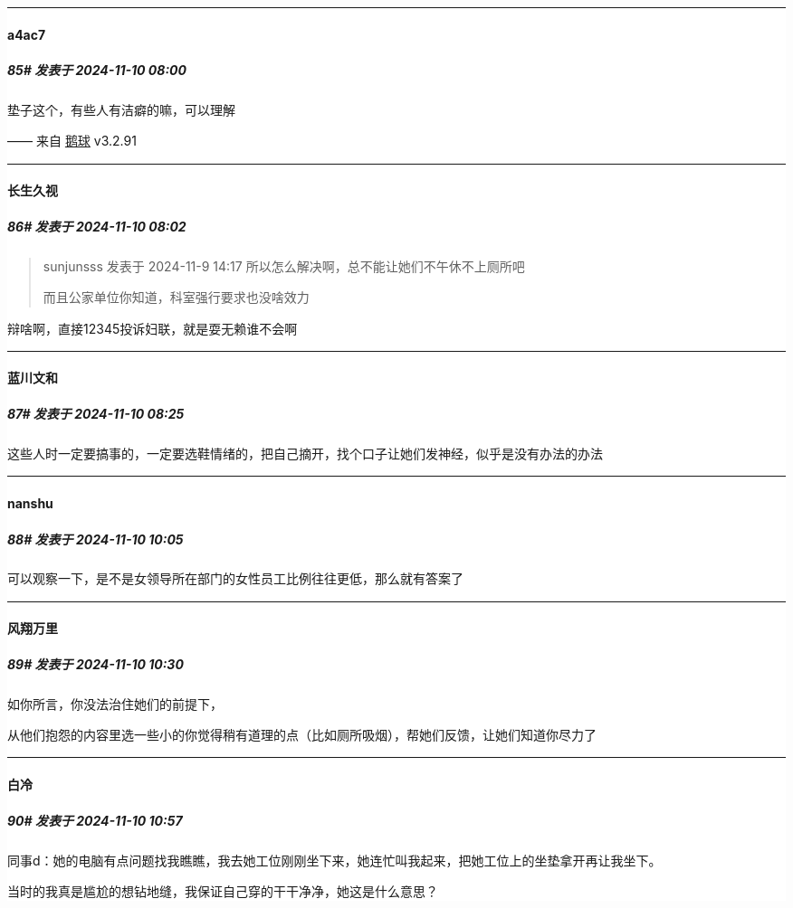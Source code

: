 
*****

####  a4ac7  
##### 85#       发表于 2024-11-10 08:00

垫子这个，有些人有洁癖的嘛，可以理解

—— 来自 [鹅球](https://www.pgyer.com/GcUxKd4w) v3.2.91

*****

####  长生久视  
##### 86#       发表于 2024-11-10 08:02

<blockquote>sunjunsss 发表于 2024-11-9 14:17
所以怎么解决啊，总不能让她们不午休不上厕所吧

而且公家单位你知道，科室强行要求也没啥效力
</blockquote>
辩啥啊，直接12345投诉妇联，就是耍无赖谁不会啊


*****

####  蓝川文和  
##### 87#       发表于 2024-11-10 08:25

这些人时一定要搞事的，一定要选鞋情绪的，把自己摘开，找个口子让她们发神经，似乎是没有办法的办法


*****

####  nanshu  
##### 88#       发表于 2024-11-10 10:05

可以观察一下，是不是女领导所在部门的女性员工比例往往更低，那么就有答案了


*****

####  风翔万里  
##### 89#       发表于 2024-11-10 10:30

如你所言，你没法治住她们的前提下，

从他们抱怨的内容里选一些小的你觉得稍有道理的点（比如厕所吸烟），帮她们反馈，让她们知道你尽力了


*****

####  白冷  
##### 90#       发表于 2024-11-10 10:57

同事d：她的电脑有点问题找我瞧瞧，我去她工位刚刚坐下来，她连忙叫我起来，把她工位上的坐垫拿开再让我坐下。

当时的我真是尴尬的想钻地缝，我保证自己穿的干干净净，她这是什么意思？
